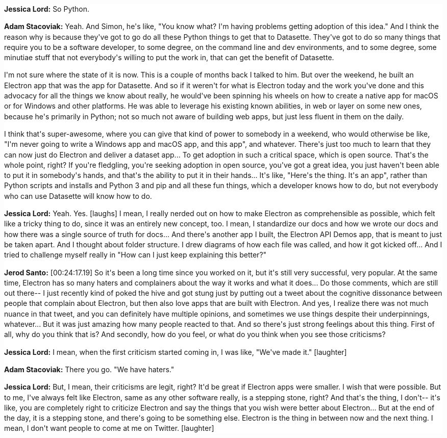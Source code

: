 **Jessica Lord:** So Python.

**Adam Stacoviak:** Yeah. And Simon, he's like, "You know what? I'm having problems getting adoption of this idea." And I think the reason why is because they've got to go do all these Python things to get that to Datasette. They've got to do so many things that require you to be a software developer, to some degree, on the command line and dev environments, and to some degree, some minutiae stuff that not everybody's willing to put the work in, that can get the benefit of Datasette.

I'm not sure where the state of it is now. This is a couple of months back I talked to him. But over the weekend, he built an Electron app that was the app for Datasette. And so if it weren't for what is Electron today and the work you've done and this advocacy for all the things we know about really, he would've been spinning his wheels on how to create a native app for macOS or for Windows and other platforms. He was able to leverage his existing known abilities, in web or layer on some new ones, because he's primarily in Python; not so much not aware of building web apps, but just less fluent in them on the daily.

I think that's super-awesome, where you can give that kind of power to somebody in a weekend, who would otherwise be like, "I'm never going to write a Windows app and macOS app, and this app", and whatever. There's just too much to learn that they can now just do Electron and deliver a dataset app... To get adoption in such a critical space, which is open source. That's the whole point, right? If you're fledgling, you're seeking adoption in open source, you've got a great idea, you just haven't been able to put it in somebody's hands, and that's the ability to put it in their hands... It's like, "Here's the thing. It's an app", rather than Python scripts and installs and Python 3 and pip and all these fun things, which a developer knows how to do, but not everybody who can use Datasette will know how to do.

**Jessica Lord:** Yeah. Yes. \[laughs\] I mean, I really nerded out on how to make Electron as comprehensible as possible, which felt like a tricky thing to do, since it was an entirely new concept, too. I mean, I standardize our docs and how we wrote our docs and how there was a single source of truth for docs... And there's another app I built, the Electron API Demos app, that is meant to just be taken apart. And I thought about folder structure. I drew diagrams of how each file was called, and how it got kicked off... And I tried to challenge myself really in "How can I just keep explaining this better?"

**Jerod Santo:** \[00:24:17.19\] So it's been a long time since you worked on it, but it's still very successful, very popular. At the same time, Electron has so many haters and complainers about the way it works and what it does... Do those comments, which are still out there-- I just recently kind of poked the hive and got stung just by putting out a tweet about the cognitive dissonance between people that complain about Electron, but then also love apps that are built with Electron. And yes, I realize there was not much nuance in that tweet, and you can definitely have multiple opinions, and sometimes we use things despite their underpinnings, whatever... But it was just amazing how many people reacted to that. And so there's just strong feelings about this thing. First of all, why do you think that is? And secondly, how do you feel, or what do you think when you see those criticisms?

**Jessica Lord:** I mean, when the first criticism started coming in, I was like, "We've made it." \[laughter\]

**Adam Stacoviak:** There you go. "We have haters."

**Jessica Lord:** But, I mean, their criticisms are legit, right? It'd be great if Electron apps were smaller. I wish that were possible. But to me, I've always felt like Electron, same as any other software really, is a stepping stone, right? And that's the thing, I don't-- it's like, you are completely right to criticize Electron and say the things that you wish were better about Electron... But at the end of the day, it is a stepping stone, and there's going to be something else. Electron is the thing in between now and the next thing. I mean, I don't want people to come at me on Twitter. \[laughter\]
